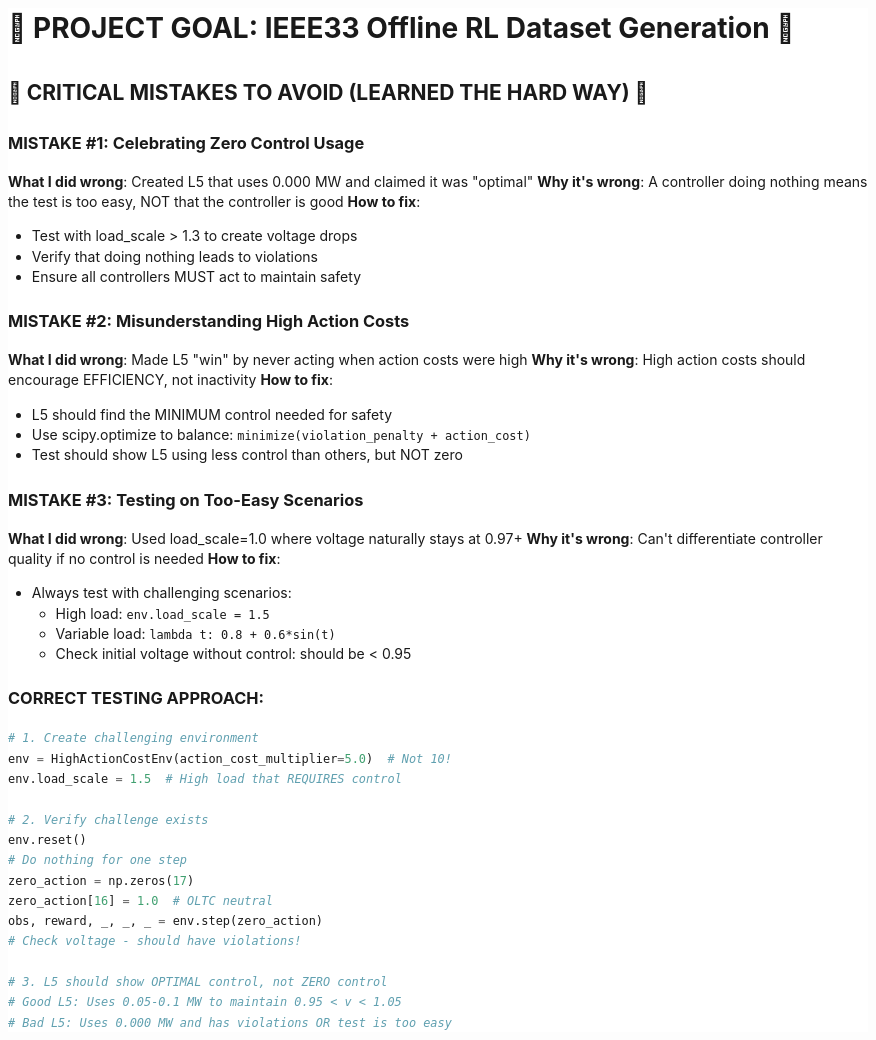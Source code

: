 # 🚨 PROJECT GOAL: IEEE33 Offline RL Dataset Generation 🚨

## 🔴 CRITICAL MISTAKES TO AVOID (LEARNED THE HARD WAY) 🔴

### MISTAKE #1: Celebrating Zero Control Usage
**What I did wrong**: Created L5 that uses 0.000 MW and claimed it was "optimal"
**Why it's wrong**: A controller doing nothing means the test is too easy, NOT that the controller is good
**How to fix**: 
- Test with load_scale > 1.3 to create voltage drops
- Verify that doing nothing leads to violations
- Ensure all controllers MUST act to maintain safety

### MISTAKE #2: Misunderstanding High Action Costs
**What I did wrong**: Made L5 "win" by never acting when action costs were high
**Why it's wrong**: High action costs should encourage EFFICIENCY, not inactivity
**How to fix**:
- L5 should find the MINIMUM control needed for safety
- Use scipy.optimize to balance: `minimize(violation_penalty + action_cost)`
- Test should show L5 using less control than others, but NOT zero

### MISTAKE #3: Testing on Too-Easy Scenarios
**What I did wrong**: Used load_scale=1.0 where voltage naturally stays at 0.97+
**Why it's wrong**: Can't differentiate controller quality if no control is needed
**How to fix**:
- Always test with challenging scenarios:
  - High load: `env.load_scale = 1.5` 
  - Variable load: `lambda t: 0.8 + 0.6*sin(t)`
  - Check initial voltage without control: should be < 0.95

### CORRECT TESTING APPROACH:
```python
# 1. Create challenging environment
env = HighActionCostEnv(action_cost_multiplier=5.0)  # Not 10!
env.load_scale = 1.5  # High load that REQUIRES control

# 2. Verify challenge exists
env.reset()
# Do nothing for one step
zero_action = np.zeros(17)
zero_action[16] = 1.0  # OLTC neutral
obs, reward, _, _, _ = env.step(zero_action)
# Check voltage - should have violations!

# 3. L5 should show OPTIMAL control, not ZERO control
# Good L5: Uses 0.05-0.1 MW to maintain 0.95 < v < 1.05
# Bad L5: Uses 0.000 MW and has violations OR test is too easy
```
